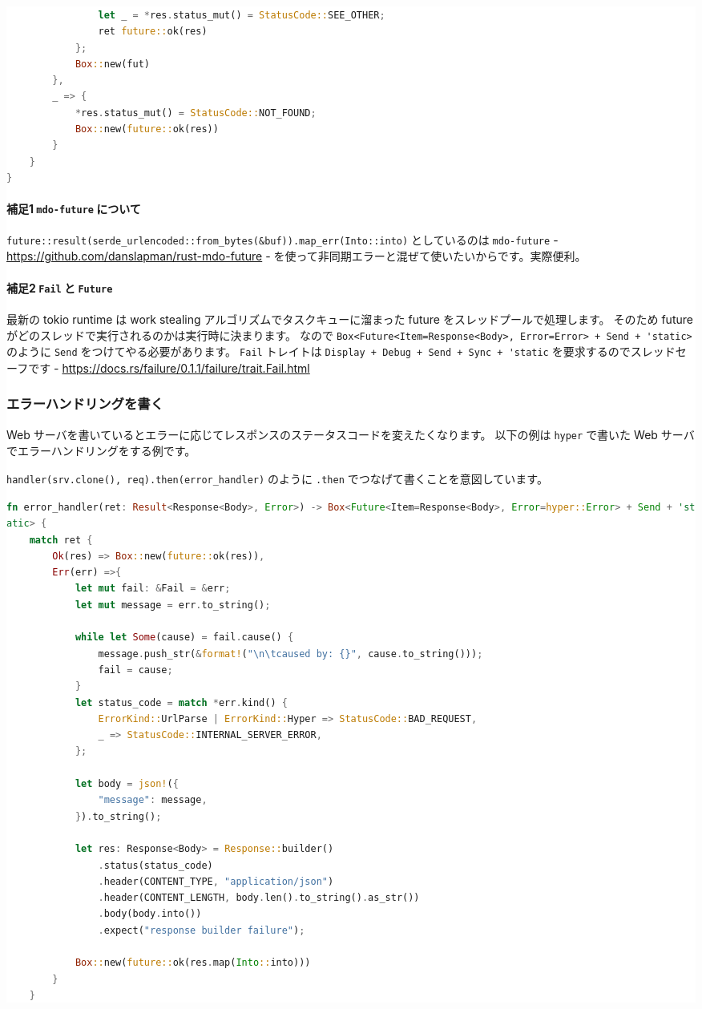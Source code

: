 ```rust:main.rs
                let _ = *res.status_mut() = StatusCode::SEE_OTHER;
                ret future::ok(res)
            };
            Box::new(fut)
        },
        _ => {
            *res.status_mut() = StatusCode::NOT_FOUND;
            Box::new(future::ok(res))
        }
    }
}
```

#### 補足1 `mdo-future` について

`future::result(serde_urlencoded::from_bytes(&buf)).map_err(Into::into)` としているのは `mdo-future` - https://github.com/danslapman/rust-mdo-future - を使って非同期エラーと混ぜて使いたいからです。実際便利。

#### 補足2 `Fail` と `Future`

最新の tokio runtime は work stealing アルゴリズムでタスクキューに溜まった future をスレッドプールで処理します。
そのため future がどのスレッドで実行されるのかは実行時に決まります。
なので `Box<Future<Item=Response<Body>, Error=Error> + Send + 'static>` のように `Send` をつけてやる必要があります。
`Fail` トレイトは `Display + Debug + Send + Sync + 'static` を要求するのでスレッドセーフです - https://docs.rs/failure/0.1.1/failure/trait.Fail.html

### エラーハンドリングを書く

Web サーバを書いているとエラーに応じてレスポンスのステータスコードを変えたくなります。
以下の例は `hyper` で書いた Web サーバでエラーハンドリングをする例です。

`handler(srv.clone(), req).then(error_handler)` のように `.then` でつなげて書くことを意図しています。

```rust:main.rs
fn error_handler(ret: Result<Response<Body>, Error>) -> Box<Future<Item=Response<Body>, Error=hyper::Error> + Send + 'static> {
    match ret {
        Ok(res) => Box::new(future::ok(res)),
        Err(err) =>{
            let mut fail: &Fail = &err;
            let mut message = err.to_string();
            
            while let Some(cause) = fail.cause() {
                message.push_str(&format!("\n\tcaused by: {}", cause.to_string()));
                fail = cause;
            }
            let status_code = match *err.kind() {
                ErrorKind::UrlParse | ErrorKind::Hyper => StatusCode::BAD_REQUEST,
                _ => StatusCode::INTERNAL_SERVER_ERROR,
            };

            let body = json!({
                "message": message,
            }).to_string();

            let res: Response<Body> = Response::builder()
                .status(status_code)
                .header(CONTENT_TYPE, "application/json")
                .header(CONTENT_LENGTH, body.len().to_string().as_str())
                .body(body.into())
                .expect("response builder failure");

            Box::new(future::ok(res.map(Into::into)))
        }
    }
```